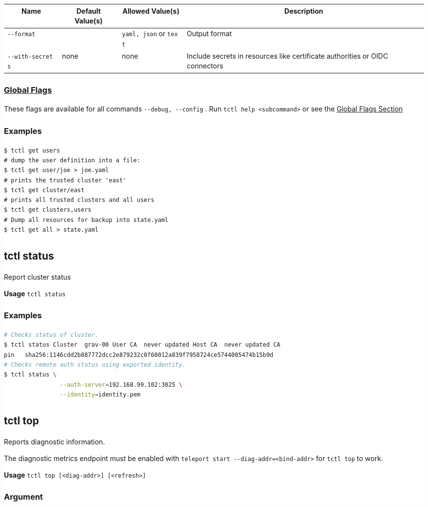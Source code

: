| Name | Default Value(s) | Allowed Value(s) | Description
|------|---------|----------------|----------------------------|
`--format` | | `yaml, json` or `text` | Output format
`--with-secrets` | none | none |  Include secrets in resources like certificate authorities or OIDC connectors

### [Global Flags](#tctl-global-flags)

These flags are available for all commands `--debug, --config` . Run `tctl help <subcommand>` or see the [Global Flags Section](#tctl-global-flags)

### Examples

``` bsh
$ tctl get users
# dump the user definition into a file:
$ tctl get user/joe > joe.yaml
# prints the trusted cluster 'east'
$ tctl get cluster/east
# prints all trusted clusters and all users
$ tctl get clusters,users
# Dump all resources for backup into state.yaml
$ tctl get all > state.yaml
```

## tctl status

Report cluster status

**Usage** `tctl status`

### Examples

```bash
# Checks status of cluster.
$ tctl status Cluster  grav-00 User CA  never updated Host CA  never updated CA
pin   sha256:1146cdd2b887772dcc2e879232c8f60012a839f7958724ce5744005474b15b9d
# Checks remote auth status using exported identity.
$ tctl status \
                --auth-server=192.168.99.102:3025 \
                --identity=identity.pem
```

## tctl top

Reports diagnostic information.

The diagnostic metrics endpoint must be enabled with `teleport start --diag-addr=<bind-addr>` for `tctl top` to work.

**Usage** `tctl top [<diag-addr>] [<refresh>]`

### Argument
